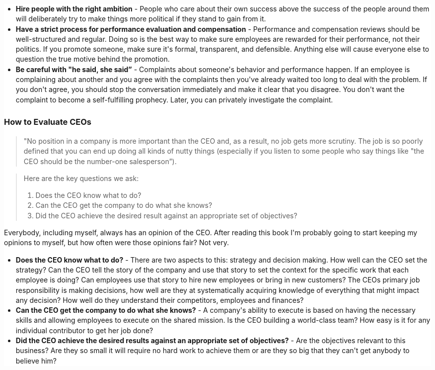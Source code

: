 * __Hire people with the right ambition__ - People who care about their own success above the success of the people around them will 
deliberately try to make things more political if they stand to gain from it.
* __Have a strict process for performance evaluation and compensation__ - Performance and compensation reviews should be well-structured 
and regular. Doing so is the best way to make sure employees are rewarded for their performance, not their politics. If you promote 
someone, make sure it's formal, transparent, and defensible. Anything else will cause everyone else to question the true motive behind the promotion.
* __Be careful with "he said, she said”__ - Complaints about someone's behavior and performance happen. If an employee is complaining 
about another and you agree with the complaints then you've already waited too long to deal with the problem. If you don't agree, you 
should stop the conversation immediately and make it clear that you disagree. You don't want the complaint to become a self-fulfilling 
prophecy. Later, you can privately investigate the complaint. 


### How to Evaluate CEOs

> "No position in a company is more important than the CEO and, as a result, no job gets more scrutiny. The job is so poorly defined that 
you can end up doing all kinds of nutty things (especially if you listen to some people who say things like "the CEO should be the 
number-one salesperson”).


> Here are the key questions we ask:
> 1. Does the CEO know what to do?
> 2. Can the CEO get the company to do what she knows?
> 3. Did the CEO achieve the desired result against an appropriate set of objectives?

Everybody, including myself, always has an opinion of the CEO. After reading this book I'm probably going to start keeping my opinions to 
myself, but how often were those opinions fair? Not very.

* __Does the CEO know what to do?__ - There are two aspects to this: strategy and decision making. How well can the CEO set the strategy? 
Can the CEO tell the story of the company and use that story to set the context for the specific work that each employee is doing? Can 
employees use that story to hire new employees or bring in new customers? The CEOs primary job responsibility is making decisions, how well 
are they at systematically acquiring knowledge of everything that might impact any decision? How well do they understand their competitors, 
employees and finances?
* __Can the CEO get the company to do what she knows?__ - A company's ability to execute is based on having the necessary skills and allowing 
employees to execute on the shared mission. Is the CEO building a world-class team? How easy is it for any individual contributor to get her 
job done?
* __Did the CEO achieve the desired results against an appropriate set of objectives?__ - Are the objectives relevant to this business? Are 
they so small it will require no hard work to achieve them or are they so big that they can't get anybody to believe him?
